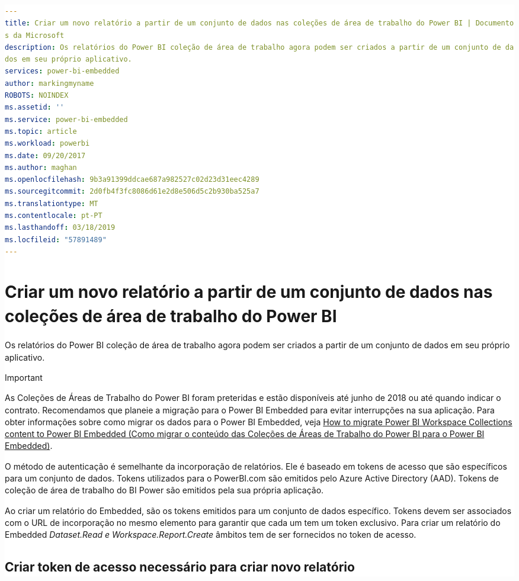 ```yaml
---
title: Criar um novo relatório a partir de um conjunto de dados nas coleções de área de trabalho do Power BI | Documentos da Microsoft
description: Os relatórios do Power BI coleção de área de trabalho agora podem ser criados a partir de um conjunto de dados em seu próprio aplicativo.
services: power-bi-embedded
author: markingmyname
ROBOTS: NOINDEX
ms.assetid: ''
ms.service: power-bi-embedded
ms.topic: article
ms.workload: powerbi
ms.date: 09/20/2017
ms.author: maghan
ms.openlocfilehash: 9b3a91399ddcae687a982527c02d23d31eec4289
ms.sourcegitcommit: 2d0fb4f3fc8086d61e2d8e506d5c2b930ba525a7
ms.translationtype: MT
ms.contentlocale: pt-PT
ms.lasthandoff: 03/18/2019
ms.locfileid: "57891489"
---
```

# <a name="create-a-new-report-from-a-dataset-in-power-bi-workspace-collections"></a>Criar um novo relatório a partir de um conjunto de dados nas coleções de área de trabalho do Power BI

Os relatórios do Power BI coleção de área de trabalho agora podem ser criados a partir de um conjunto de dados em seu próprio aplicativo.

> [!IMPORTANT]
> As Coleções de Áreas de Trabalho do Power BI foram preteridas e estão disponíveis até junho de 2018 ou até quando indicar o contrato. Recomendamos que planeie a migração para o Power BI Embedded para evitar interrupções na sua aplicação. Para obter informações sobre como migrar os dados para o Power BI Embedded, veja [How to migrate Power BI Workspace Collections content to Power BI Embedded (Como migrar o conteúdo das Coleções de Áreas de Trabalho do Power BI para o Power BI Embedded)](https://powerbi.microsoft.com/documentation/powerbi-developer-migrate-from-powerbi-embedded/).

O método de autenticação é semelhante da incorporação de relatórios. Ele é baseado em tokens de acesso que são específicos para um conjunto de dados. Tokens utilizados para o PowerBI.com são emitidos pelo Azure Active Directory (AAD). Tokens de coleção de área de trabalho do BI Power são emitidos pela sua própria aplicação.

Ao criar um relatório do Embedded, são os tokens emitidos para um conjunto de dados específico. Tokens devem ser associados com o URL de incorporação no mesmo elemento para garantir que cada um tem um token exclusivo. Para criar um relatório do Embedded *Dataset.Read e Workspace.Report.Create* âmbitos tem de ser fornecidos no token de acesso.

## <a name="create-access-token-needed-to-create-new-report"></a>Criar token de acesso necessário para criar novo relatório
